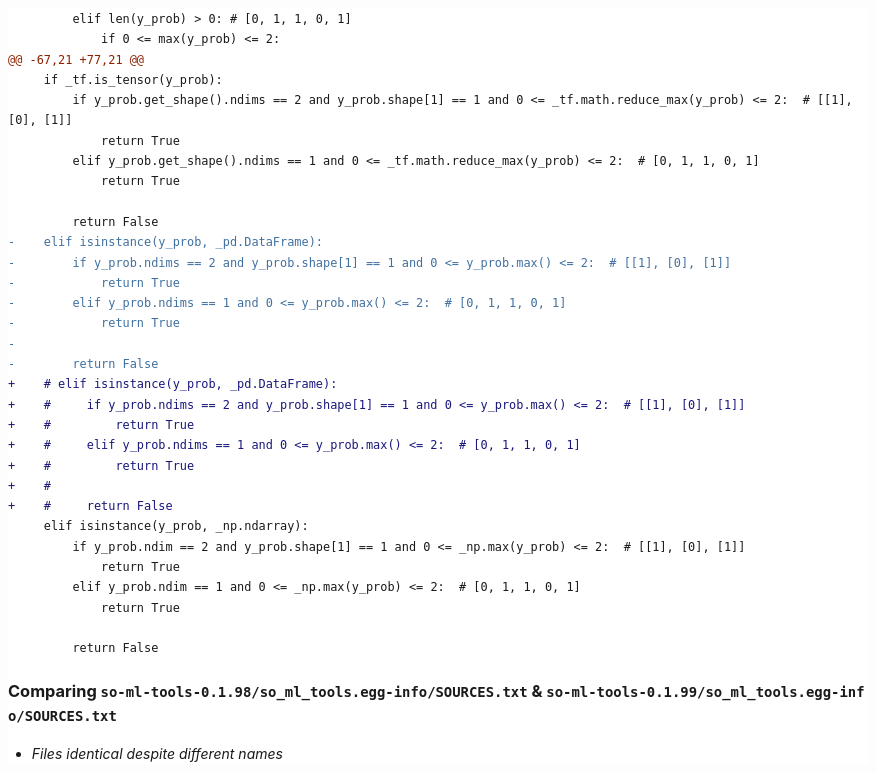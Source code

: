 ```diff
         elif len(y_prob) > 0: # [0, 1, 1, 0, 1]
             if 0 <= max(y_prob) <= 2:
@@ -67,21 +77,21 @@
     if _tf.is_tensor(y_prob):
         if y_prob.get_shape().ndims == 2 and y_prob.shape[1] == 1 and 0 <= _tf.math.reduce_max(y_prob) <= 2:  # [[1], [0], [1]]
             return True
         elif y_prob.get_shape().ndims == 1 and 0 <= _tf.math.reduce_max(y_prob) <= 2:  # [0, 1, 1, 0, 1]
             return True
 
         return False
-    elif isinstance(y_prob, _pd.DataFrame):
-        if y_prob.ndims == 2 and y_prob.shape[1] == 1 and 0 <= y_prob.max() <= 2:  # [[1], [0], [1]]
-            return True
-        elif y_prob.ndims == 1 and 0 <= y_prob.max() <= 2:  # [0, 1, 1, 0, 1]
-            return True
-
-        return False
+    # elif isinstance(y_prob, _pd.DataFrame):
+    #     if y_prob.ndims == 2 and y_prob.shape[1] == 1 and 0 <= y_prob.max() <= 2:  # [[1], [0], [1]]
+    #         return True
+    #     elif y_prob.ndims == 1 and 0 <= y_prob.max() <= 2:  # [0, 1, 1, 0, 1]
+    #         return True
+    #
+    #     return False
     elif isinstance(y_prob, _np.ndarray):
         if y_prob.ndim == 2 and y_prob.shape[1] == 1 and 0 <= _np.max(y_prob) <= 2:  # [[1], [0], [1]]
             return True
         elif y_prob.ndim == 1 and 0 <= _np.max(y_prob) <= 2:  # [0, 1, 1, 0, 1]
             return True
 
         return False
```

### Comparing `so-ml-tools-0.1.98/so_ml_tools.egg-info/SOURCES.txt` & `so-ml-tools-0.1.99/so_ml_tools.egg-info/SOURCES.txt`

 * *Files identical despite different names*

